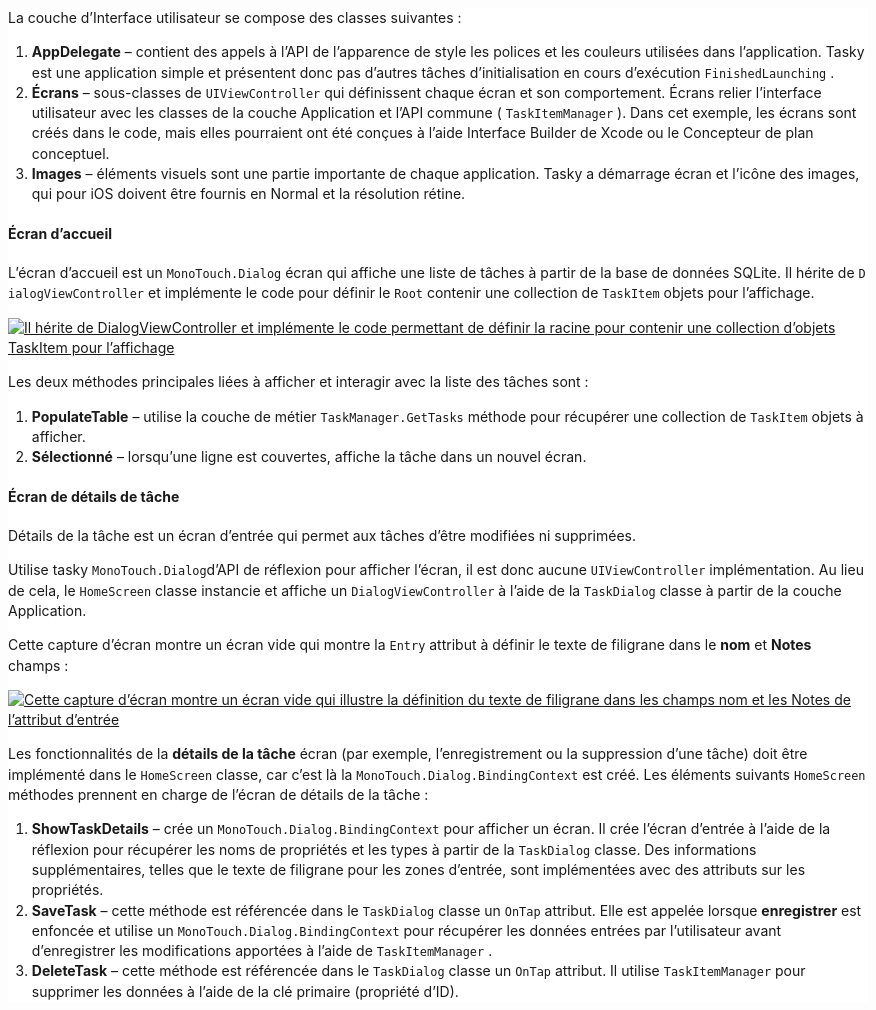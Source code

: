 La couche d’Interface utilisateur se compose des classes suivantes :

1.   **AppDelegate** – contient des appels à l’API de l’apparence de style les polices et les couleurs utilisées dans l’application. Tasky est une application simple et présentent donc pas d’autres tâches d’initialisation en cours d’exécution `FinishedLaunching` .
2.   **Écrans** – sous-classes de `UIViewController` qui définissent chaque écran et son comportement. Écrans relier l’interface utilisateur avec les classes de la couche Application et l’API commune ( `TaskItemManager` ). Dans cet exemple, les écrans sont créés dans le code, mais elles pourraient ont été conçues à l’aide Interface Builder de Xcode ou le Concepteur de plan conceptuel.
3.   **Images** – éléments visuels sont une partie importante de chaque application. Tasky a démarrage écran et l’icône des images, qui pour iOS doivent être fournis en Normal et la résolution rétine.

 <a name="Home_Screen" />

#### <a name="home-screen"></a>Écran d’accueil

L’écran d’accueil est un `MonoTouch.Dialog` écran qui affiche une liste de tâches à partir de la base de données SQLite. Il hérite de `DialogViewController` et implémente le code pour définir le `Root` contenir une collection de `TaskItem` objets pour l’affichage.

 [![](case-study-tasky-images/ios-taskylist.png "Il hérite de DialogViewController et implémente le code permettant de définir la racine pour contenir une collection d’objets TaskItem pour l’affichage")](case-study-tasky-images/ios-taskylist.png#lightbox)

Les deux méthodes principales liées à afficher et interagir avec la liste des tâches sont :

1.   **PopulateTable** – utilise la couche de métier `TaskManager.GetTasks` méthode pour récupérer une collection de `TaskItem` objets à afficher.
2.   **Sélectionné** – lorsqu’une ligne est couvertes, affiche la tâche dans un nouvel écran.

 <a name="Task_Details_Screen" />

#### <a name="task-details-screen"></a>Écran de détails de tâche

Détails de la tâche est un écran d’entrée qui permet aux tâches d’être modifiées ni supprimées.

Utilise tasky `MonoTouch.Dialog`d’API de réflexion pour afficher l’écran, il est donc aucune `UIViewController` implémentation. Au lieu de cela, le `HomeScreen` classe instancie et affiche un `DialogViewController` à l’aide de la `TaskDialog` classe à partir de la couche Application.

Cette capture d’écran montre un écran vide qui montre la `Entry` attribut à définir le texte de filigrane dans le **nom** et **Notes** champs :

 [![](case-study-tasky-images/ios-taskydetail.png "Cette capture d’écran montre un écran vide qui illustre la définition du texte de filigrane dans les champs nom et les Notes de l’attribut d’entrée")](case-study-tasky-images/ios-taskydetail.png#lightbox)

Les fonctionnalités de la **détails de la tâche** écran (par exemple, l’enregistrement ou la suppression d’une tâche) doit être implémenté dans le `HomeScreen` classe, car c’est là la `MonoTouch.Dialog.BindingContext` est créé. Les éléments suivants `HomeScreen` méthodes prennent en charge de l’écran de détails de la tâche :

1.   **ShowTaskDetails** – crée un `MonoTouch.Dialog.BindingContext` pour afficher un écran. Il crée l’écran d’entrée à l’aide de la réflexion pour récupérer les noms de propriétés et les types à partir de la `TaskDialog` classe. Des informations supplémentaires, telles que le texte de filigrane pour les zones d’entrée, sont implémentées avec des attributs sur les propriétés.
2.   **SaveTask** – cette méthode est référencée dans le `TaskDialog` classe un `OnTap` attribut. Elle est appelée lorsque **enregistrer** est enfoncée et utilise un `MonoTouch.Dialog.BindingContext` pour récupérer les données entrées par l’utilisateur avant d’enregistrer les modifications apportées à l’aide de `TaskItemManager` .
3.   **DeleteTask** – cette méthode est référencée dans le `TaskDialog` classe un `OnTap` attribut. Il utilise `TaskItemManager` pour supprimer les données à l’aide de la clé primaire (propriété d’ID).
